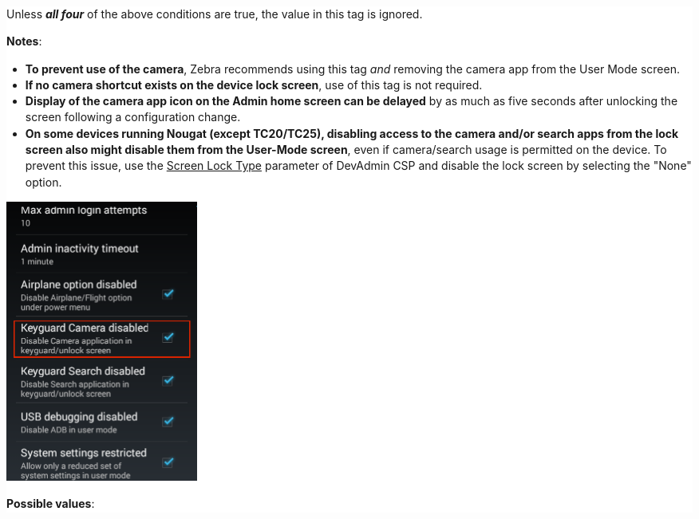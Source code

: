 Unless **_all four_** of the above conditions are true, the value in this tag is ignored. 

**Notes**: 
* **To prevent use of the camera**, Zebra recommends using this tag _and_ removing the camera app from the User Mode screen.  
* **If no camera shortcut exists on the device lock screen**, use of this tag is not required. 
* **Display of the camera app icon on the Admin home screen can be delayed** by as much as five seconds after unlocking the screen following a configuration change. 
* **On some devices running Nougat (except TC20/TC25), disabling access to the camera and/or search apps from the lock screen also might disable them from the User-Mode screen**, even if camera/search usage is permitted on the device. To prevent this issue, use the [Screen Lock Type](/mx/devadmin/#screen-lock-type) parameter of DevAdmin CSP and disable the lock screen by selecting the "None" option. 

<img alt="" style="height:350px" src="camera_disable.png"/>

<b>Possible values</b>:
